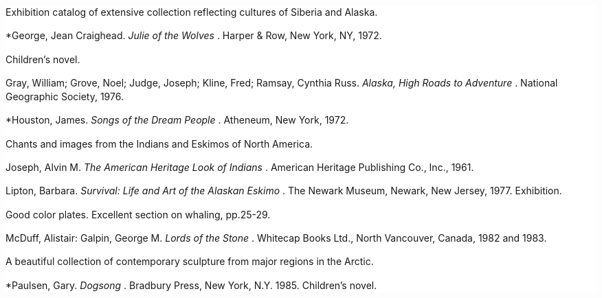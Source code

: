 <p>
Exhibition catalog of extensive collection reflecting cultures of Siberia and Alaska.
</p>
<p>
*George, Jean Craighead.
<i>
Julie of the Wolves
</i>
. Harper &amp; Row, New York, NY, 1972.
</p>
<p>
Children’s novel.
</p>
<p>
Gray, William; Grove, Noel; Judge, Joseph; Kline, Fred; Ramsay, Cynthia Russ.
<i>
Alaska, High Roads to Adventure
</i>
. National Geographic Society, 1976.
</p>
<p>
*Houston, James.
<i>
Songs of the Dream People
</i>
. Atheneum, New York, 1972.
</p>
<p>
Chants and images from the Indians and Eskimos of North America.
</p>
<p>
Joseph, Alvin M.
<i>
The American Heritage Look of Indians
</i>
. American Heritage Publishing Co., Inc., 1961.
</p>
<p>
Lipton, Barbara.
<i>
Survival: Life and Art of the Alaskan Eskimo
</i>
. The Newark Museum, Newark, New Jersey, 1977. Exhibition.
</p>
<p>
Good color plates. Excellent section on whaling, pp.25-29.
</p>
<p>
McDuff, Alistair: Galpin, George M.
<i>
Lords of the Stone
</i>
. Whitecap Books Ltd., North Vancouver, Canada, 1982 and 1983.
</p>
<p>
A beautiful collection of contemporary sculpture from major regions in the Arctic.
</p>
<p>
*Paulsen, Gary.
<i>
Dogsong
</i>
. Bradbury Press, New York, N.Y. 1985. Children’s novel.
</p>